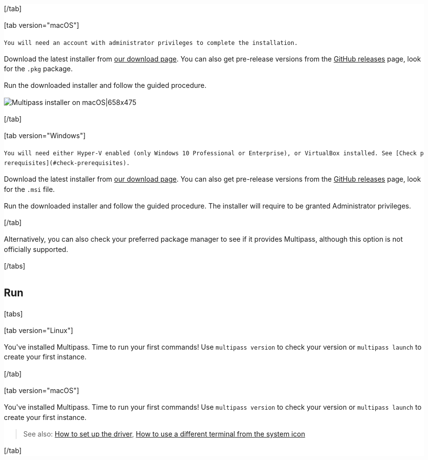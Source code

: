 [/tab]

[tab version="macOS"]

```{note}
You will need an account with administrator privileges to complete the installation.
```

Download the latest installer from [our download page](https://canonical.com/multipass/download/macos). You can also get pre-release versions from the [GitHub releases](https://github.com/canonical/multipass/releases/) page, look for the `.pkg` package.

Run the downloaded installer and follow the guided procedure. 

![Multipass installer on macOS|658x475](upload://oBqM17GtMd6dzpBJ2OWl3fexIP2.png)

[/tab]

[tab version="Windows"]

```{note}
You will need either Hyper-V enabled (only Windows 10 Professional or Enterprise), or VirtualBox installed. See [Check prerequisites](#check-prerequisites).
```

Download the latest installer from [our download page](https://canonical.com/multipass/download/windows). You can also get pre-release versions from the [GitHub releases](https://github.com/CanonicalLtd/multipass/releases/) page, look for the `.msi` file. 

Run the downloaded installer and follow the guided procedure. The installer will require to be granted Administrator privileges.

[/tab]

Alternatively, you can also check your preferred package manager to see if it provides Multipass, although this option is not officially supported.

[/tabs]

## Run

[tabs]

[tab version="Linux"]

You've installed Multipass. Time to run your first commands! Use `multipass version` to check your version or `multipass launch` to create your first instance.

[/tab]

[tab version="macOS"]

You've installed Multipass. Time to run your first commands! Use `multipass version` to check your version or `multipass launch` to create your first instance.

> See also: [How to set up the driver](/how-to-guides/customise-multipass/set-up-the-driver), [How to use a different terminal from the system icon](/how-to-guides/customise-multipass/use-a-different-terminal-from-the-system-icon)

[/tab]
